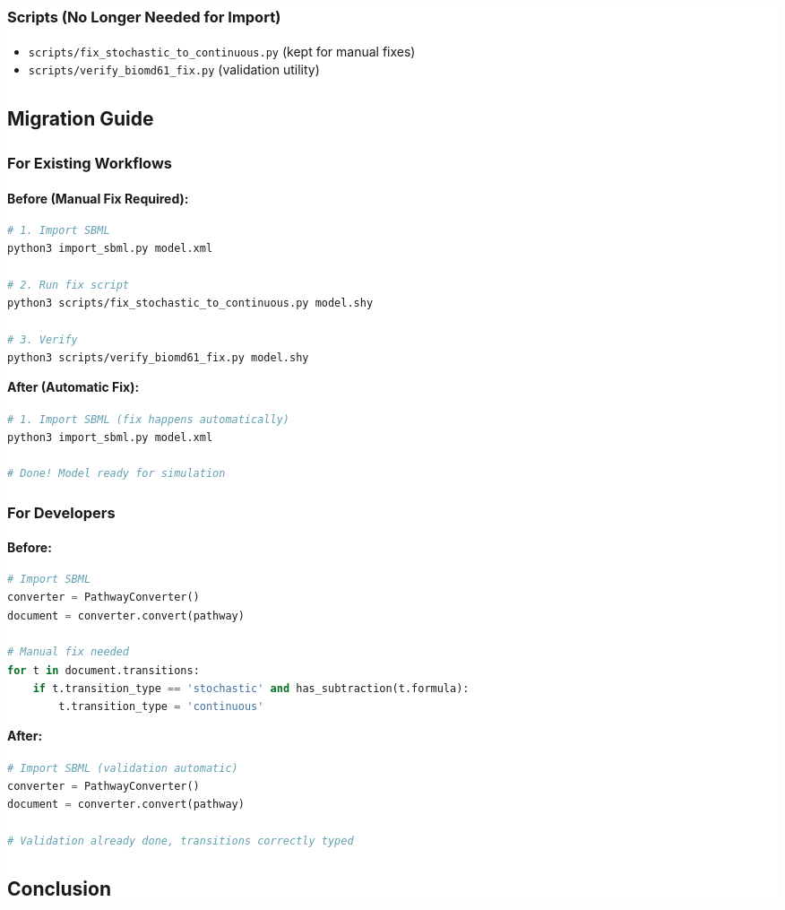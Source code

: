 ### Scripts (No Longer Needed for Import)
- `scripts/fix_stochastic_to_continuous.py` (kept for manual fixes)
- `scripts/verify_biomd61_fix.py` (validation utility)

## Migration Guide

### For Existing Workflows

**Before (Manual Fix Required):**
```bash
# 1. Import SBML
python3 import_sbml.py model.xml

# 2. Run fix script
python3 scripts/fix_stochastic_to_continuous.py model.shy

# 3. Verify
python3 scripts/verify_biomd61_fix.py model.shy
```

**After (Automatic Fix):**
```bash
# 1. Import SBML (fix happens automatically)
python3 import_sbml.py model.xml

# Done! Model ready for simulation
```

### For Developers

**Before:**
```python
# Import SBML
converter = PathwayConverter()
document = converter.convert(pathway)

# Manual fix needed
for t in document.transitions:
    if t.transition_type == 'stochastic' and has_subtraction(t.formula):
        t.transition_type = 'continuous'
```

**After:**
```python
# Import SBML (validation automatic)
converter = PathwayConverter()
document = converter.convert(pathway)

# Validation already done, transitions correctly typed
```

## Conclusion
